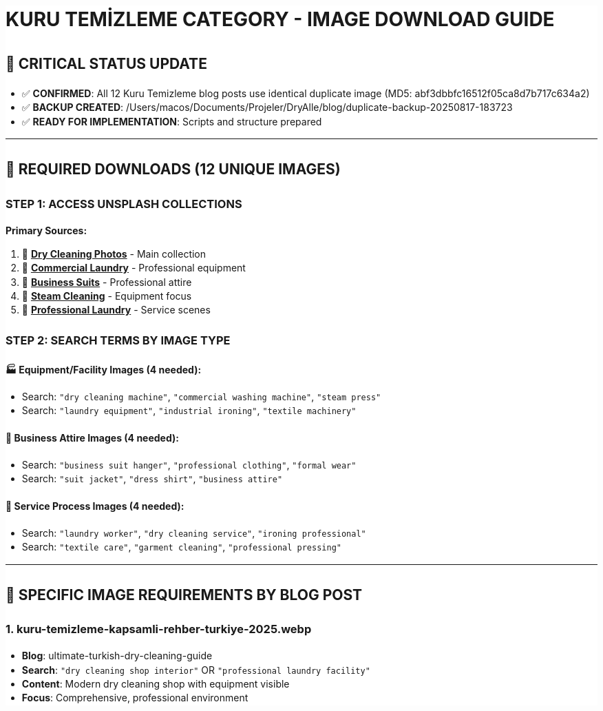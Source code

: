 # KURU TEMİZLEME CATEGORY - IMAGE DOWNLOAD GUIDE

## 🎯 CRITICAL STATUS UPDATE
- ✅ **CONFIRMED**: All 12 Kuru Temizleme blog posts use identical duplicate image (MD5: abf3dbbfc16512f05ca8d7b717c634a2)
- ✅ **BACKUP CREATED**: /Users/macos/Documents/Projeler/DryAlle/blog/duplicate-backup-20250817-183723
- ✅ **READY FOR IMPLEMENTATION**: Scripts and structure prepared

---

## 📸 REQUIRED DOWNLOADS (12 UNIQUE IMAGES)

### STEP 1: ACCESS UNSPLASH COLLECTIONS

**Primary Sources:**
1. 🔗 **[Dry Cleaning Photos](https://unsplash.com/s/photos/dry-cleaning)** - Main collection
2. 🔗 **[Commercial Laundry](https://unsplash.com/s/photos/commercial-laundry)** - Professional equipment
3. 🔗 **[Business Suits](https://unsplash.com/s/photos/business-suits)** - Professional attire
4. 🔗 **[Steam Cleaning](https://unsplash.com/s/photos/steam-cleaning)** - Equipment focus
5. 🔗 **[Professional Laundry](https://unsplash.com/s/photos/professional-laundry)** - Service scenes

### STEP 2: SEARCH TERMS BY IMAGE TYPE

#### 🏭 **Equipment/Facility Images (4 needed):**
- Search: `"dry cleaning machine"`, `"commercial washing machine"`, `"steam press"`
- Search: `"laundry equipment"`, `"industrial ironing"`, `"textile machinery"`

#### 👔 **Business Attire Images (4 needed):**
- Search: `"business suit hanger"`, `"professional clothing"`, `"formal wear"`
- Search: `"suit jacket"`, `"dress shirt"`, `"business attire"`

#### 🧽 **Service Process Images (4 needed):**
- Search: `"laundry worker"`, `"dry cleaning service"`, `"ironing professional"`
- Search: `"textile care"`, `"garment cleaning"`, `"professional pressing"`

---

## 🎯 SPECIFIC IMAGE REQUIREMENTS BY BLOG POST

### 1. **kuru-temizleme-kapsamli-rehber-turkiye-2025.webp**
- **Blog**: ultimate-turkish-dry-cleaning-guide
- **Search**: `"dry cleaning shop interior"` OR `"professional laundry facility"`
- **Content**: Modern dry cleaning shop with equipment visible
- **Focus**: Comprehensive, professional environment
